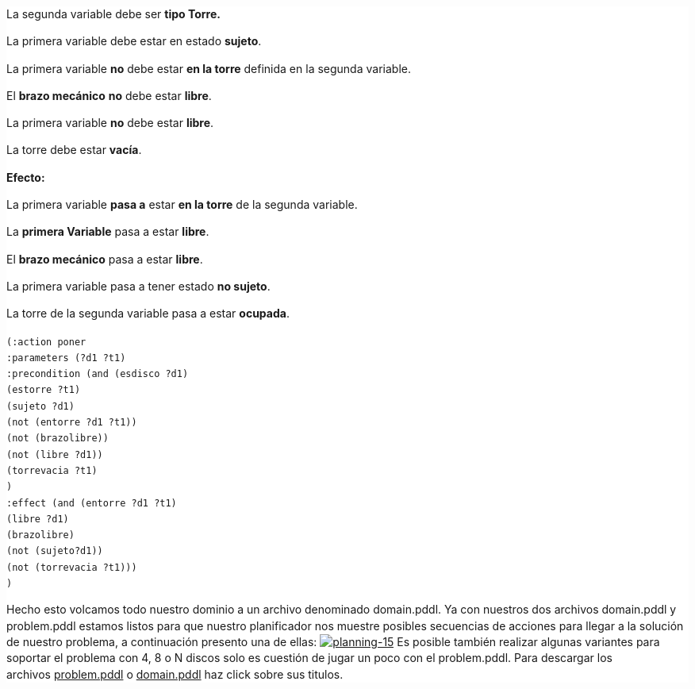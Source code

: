 La segunda variable debe ser **tipo Torre.**

La primera variable debe estar en estado **sujeto**.

La primera variable **no** debe estar **en la torre** definida en la segunda variable.

El **brazo mecánico** **no** debe estar **libre**.

La primera variable **no** debe estar **libre**.

La torre debe estar **vacía**.

**Efecto:**

La primera variable **pasa a** estar **en la torre** de la segunda variable.

La **primera Variable** pasa a estar **libre**.

El **brazo mecánico** pasa a estar **libre**.

La primera variable pasa a tener estado **no sujeto**.

La torre de la segunda variable pasa a estar **ocupada**.

```
(:action poner
:parameters (?d1 ?t1)
:precondition (and (esdisco ?d1)
(estorre ?t1)
(sujeto ?d1)
(not (entorre ?d1 ?t1))
(not (brazolibre))
(not (libre ?d1))
(torrevacia ?t1)
)
:effect (and (entorre ?d1 ?t1)
(libre ?d1)
(brazolibre)
(not (sujeto?d1))
(not (torrevacia ?t1)))
)
```

Hecho esto volcamos todo nuestro dominio a un archivo denominado domain.pddl. Ya con nuestros dos archivos domain.pddl y problem.pddl estamos listos para que nuestro planificador nos muestre posibles secuencias de acciones para llegar a la solución de nuestro problema, a continuación presento una de ellas: [![planning-15](https://storage.googleapis.com/sebastian-gomez-blog.appspot.com/uploads/2015/10/planning-15-300x208.png)](https://storage.googleapis.com/sebastian-gomez-blog.appspot.com/uploads/2015/10/planning-15.png) Es posible también realizar algunas variantes para soportar el problema con 4, 8 o N discos solo es cuestión de jugar un poco con el problem.pddl. Para descargar los archivos [problem.pddl](http://www.sebastian-gomez.com/shared/torresprobl.pddl) o [domain.pddl](http://www.sebastian-gomez.com/shared/torresdom.pddl) haz click sobre sus titulos.